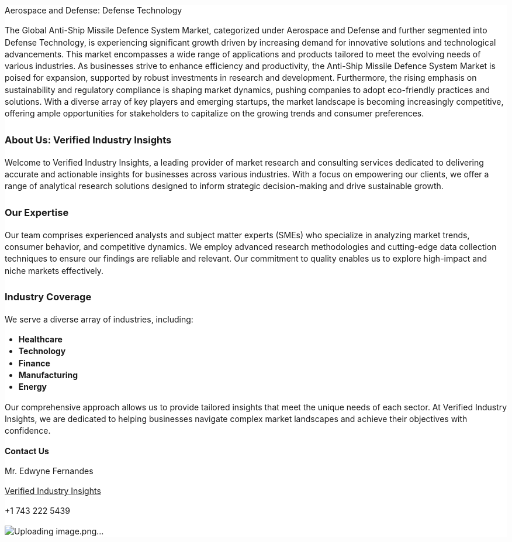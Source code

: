 Aerospace and Defense: Defense Technology </h3><p>The Global Anti-Ship Missile Defence System Market, categorized under Aerospace and Defense and further segmented into Defense Technology, is experiencing significant growth driven by increasing demand for innovative solutions and technological advancements. This market encompasses a wide range of applications and products tailored to meet the evolving needs of various industries. As businesses strive to enhance efficiency and productivity, the Anti-Ship Missile Defence System Market is poised for expansion, supported by robust investments in research and development. Furthermore, the rising emphasis on sustainability and regulatory compliance is shaping market dynamics, pushing companies to adopt eco-friendly practices and solutions. With a diverse array of key players and emerging startups, the market landscape is becoming increasingly competitive, offering ample opportunities for stakeholders to capitalize on the growing trends and consumer preferences.</p><h3>About Us: Verified Industry Insights</h3><p>Welcome to Verified Industry Insights, a leading provider of market research and consulting services dedicated to delivering accurate and actionable insights for businesses across various industries. With a focus on empowering our clients, we offer a range of analytical research solutions designed to inform strategic decision-making and drive sustainable growth.</p><h3>Our Expertise</h3><p>Our team comprises experienced analysts and subject matter experts (SMEs) who specialize in analyzing market trends, consumer behavior, and competitive dynamics. We employ advanced research methodologies and cutting-edge data collection techniques to ensure our findings are reliable and relevant. Our commitment to quality enables us to explore high-impact and niche markets effectively.</p><h3>Industry Coverage</h3><p>We serve a diverse array of industries, including:</p><ul><li><strong>Healthcare</strong></li><li><strong>Technology</strong></li><li><strong>Finance</strong></li><li><strong>Manufacturing</strong></li><li><strong>Energy</strong></li></ul><p>Our comprehensive approach allows us to provide tailored insights that meet the unique needs of each sector. At Verified Industry Insights, we are dedicated to helping businesses navigate complex market landscapes and achieve their objectives with confidence.</p><p><strong>Contact Us</strong></p><p>Mr. Edwyne Fernandes</p><p><a href="https://www.verifiedindustryinsights.com/">Verified Industry Insights</a></p><p>+1 743 222 5439</p>
![Uploading image.png…]()
